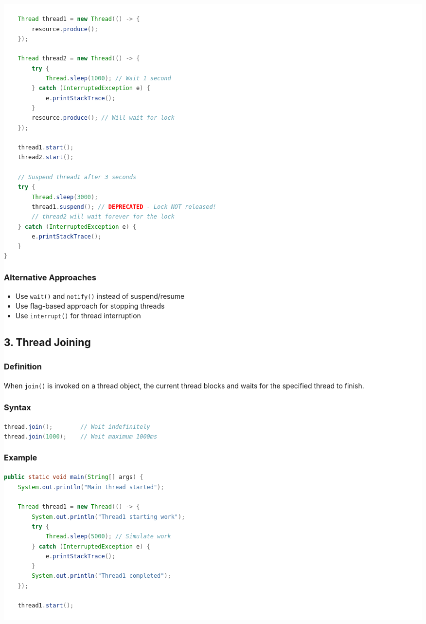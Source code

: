 ```java
    
    Thread thread1 = new Thread(() -> {
        resource.produce();
    });
    
    Thread thread2 = new Thread(() -> {
        try {
            Thread.sleep(1000); // Wait 1 second
        } catch (InterruptedException e) {
            e.printStackTrace();
        }
        resource.produce(); // Will wait for lock
    });
    
    thread1.start();
    thread2.start();
    
    // Suspend thread1 after 3 seconds
    try {
        Thread.sleep(3000);
        thread1.suspend(); // DEPRECATED - Lock NOT released!
        // thread2 will wait forever for the lock
    } catch (InterruptedException e) {
        e.printStackTrace();
    }
}
```

### Alternative Approaches
- Use `wait()` and `notify()` instead of suspend/resume
- Use flag-based approach for stopping threads
- Use `interrupt()` for thread interruption

## 3. Thread Joining

### Definition
When `join()` is invoked on a thread object, the current thread blocks and waits for the specified thread to finish.

### Syntax
```java
thread.join();        // Wait indefinitely
thread.join(1000);    // Wait maximum 1000ms
```

### Example
```java
public static void main(String[] args) {
    System.out.println("Main thread started");
    
    Thread thread1 = new Thread(() -> {
        System.out.println("Thread1 starting work");
        try {
            Thread.sleep(5000); // Simulate work
        } catch (InterruptedException e) {
            e.printStackTrace();
        }
        System.out.println("Thread1 completed");
    });
    
    thread1.start();
    
```